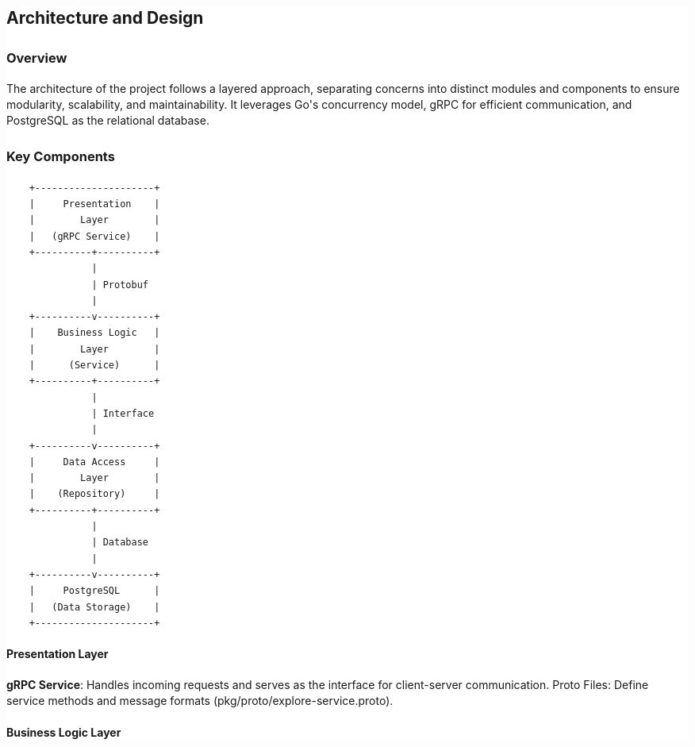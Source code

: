 ## Architecture and Design

### Overview

The architecture of the project follows a layered approach, separating concerns into distinct modules and components to
ensure modularity, scalability, and maintainability. It leverages Go's concurrency model, gRPC for efficient communication, 
and PostgreSQL as the relational database.

### Key Components

```
    +---------------------+
    |     Presentation    |
    |        Layer        |
    |   (gRPC Service)    |
    +----------+----------+
               |
               | Protobuf
               |
    +----------v----------+
    |    Business Logic   |
    |        Layer        |
    |      (Service)      |
    +----------+----------+
               |
               | Interface
               |
    +----------v----------+
    |     Data Access     |
    |        Layer        |
    |    (Repository)     |
    +----------+----------+
               |
               | Database
               |
    +----------v----------+
    |     PostgreSQL      |
    |   (Data Storage)    |
    +---------------------+

```

#### Presentation Layer

**gRPC Service**: Handles incoming requests and serves as the interface for client-server communication.
Proto Files: Define service methods and message formats (pkg/proto/explore-service.proto).

#### Business Logic Layer
